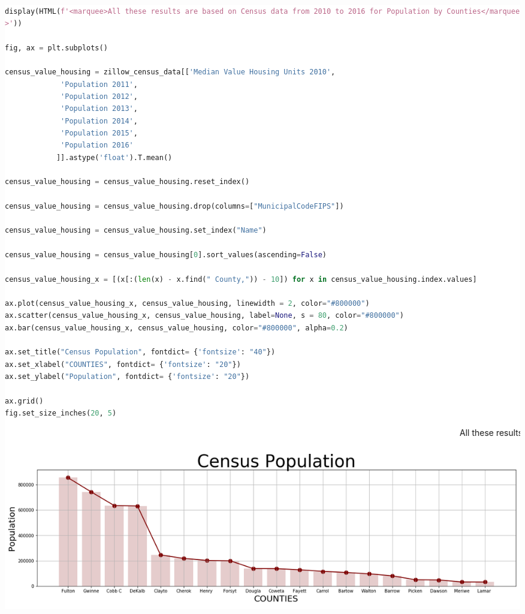 
```python
display(HTML(f'<marquee>All these results are based on Census data from 2010 to 2016 for Population by Counties</marquee>'))

fig, ax = plt.subplots()

census_value_housing = zillow_census_data[['Median Value Housing Units 2010',
             'Population 2011',
             'Population 2012',
             'Population 2013',
             'Population 2014',
             'Population 2015',
             'Population 2016'
            ]].astype('float').T.mean()

census_value_housing = census_value_housing.reset_index()

census_value_housing = census_value_housing.drop(columns=["MunicipalCodeFIPS"])

census_value_housing = census_value_housing.set_index("Name")

census_value_housing = census_value_housing[0].sort_values(ascending=False)

census_value_housing_x = [(x[:(len(x) - x.find(" County,")) - 10]) for x in census_value_housing.index.values]

ax.plot(census_value_housing_x, census_value_housing, linewidth = 2, color="#800000")
ax.scatter(census_value_housing_x, census_value_housing, label=None, s = 80, color="#800000")
ax.bar(census_value_housing_x, census_value_housing, color="#800000", alpha=0.2)

ax.set_title("Census Population", fontdict= {'fontsize': "40"})
ax.set_xlabel("COUNTIES", fontdict= {'fontsize': "20"})
ax.set_ylabel("Population", fontdict= {'fontsize': "20"})

ax.grid()
fig.set_size_inches(20, 5)

```


<marquee>All these results are based on Census data from 2010 to 2016 for Population by Counties</marquee>



![png](images/readme/output_19_1.png)
